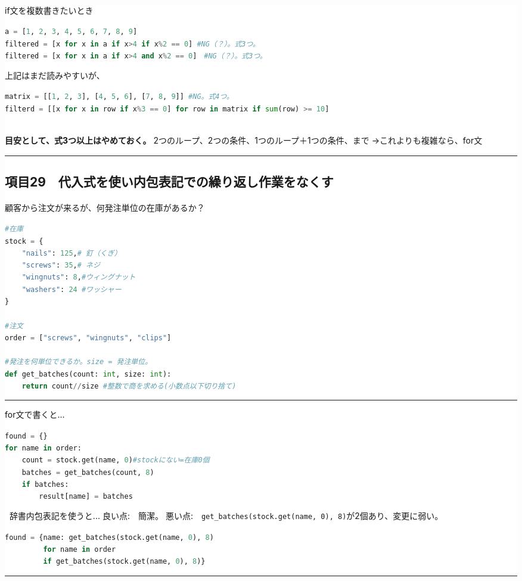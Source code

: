 
if文を複数書きたいとき
```python
a = [1, 2, 3, 4, 5, 6, 7, 8, 9]
filtered = [x for x in a if x>4 if x%2 == 0] #NG（？）。式3つ。
filtered = [x for x in a if x>4 and x%2 == 0]　#NG（？）。式3つ。
```
上記はまだ読みやすいが、
```python
matrix = [[1, 2, 3], [4, 5, 6], [7, 8, 9]] #NG。式4つ。
filterd = [[x for x in row if x%3 == 0] for row in matrix if sum(row) >= 10]
```
&nbsp;  
**目安として、式3つ以上はやめておく。**
2つのループ、2つの条件、1つのループ＋1つの条件、まで
→これよりも複雑なら、for文

---

## 項目29　代入式を使い内包表記での繰り返し作業をなくす
顧客から注文が来るが、何発注単位の在庫があるか？
```python
#在庫
stock = {
    "nails": 125,# 釘（くぎ）
    "screws": 35,# ネジ
    "wingnuts": 8,#ウィングナット
    "washers": 24 #ワッシャー
}

#注文
order = ["screws", "wingnuts", "clips"]

#発注を何単位できるか。size = 発注単位。
def get_batches(count: int, size: int):　
    return count//size #整数で商を求める(小数点以下切り捨て)
```

---
for文で書くと...
```python
found = {}
for name in order:
    count = stock.get(name, 0)#stockにない=在庫0個
    batches = get_batches(count, 8)
    if batches:
        result[name] = batches
```
&nbsp;
辞書内包表記を使うと...
良い点:　簡潔。
悪い点:　```get_batches(stock.get(name, 0), 8)```が2個あり、変更に弱い。
```python
found = {name: get_batches(stock.get(name, 0), 8)
         for name in order
         if get_batches(stock.get(name, 0), 8)}
```

---